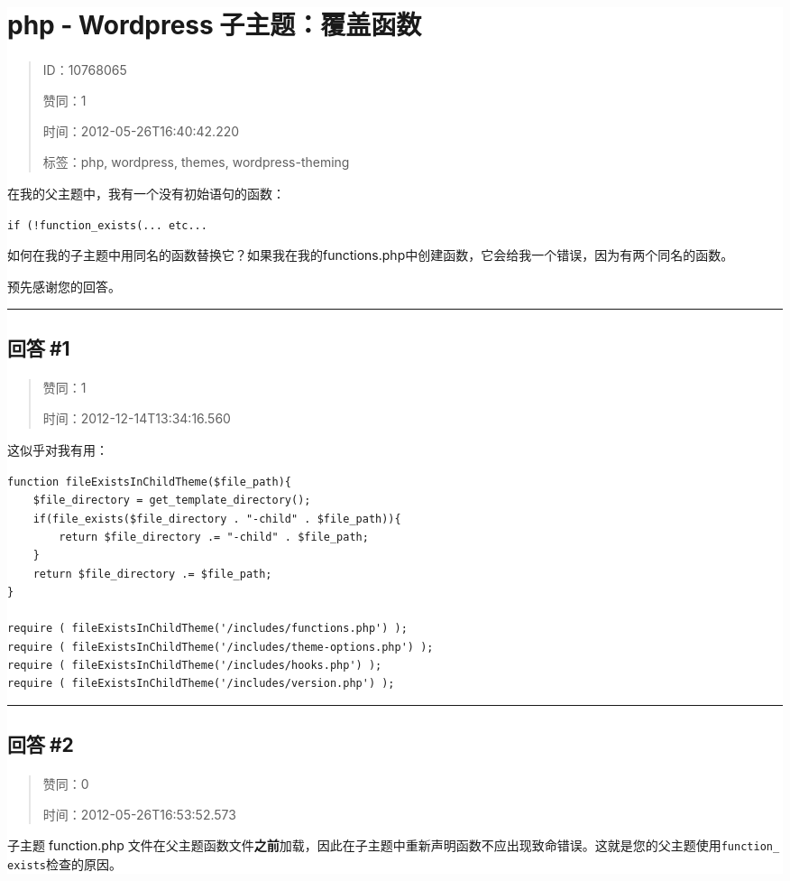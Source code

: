 # php - Wordpress 子主题：覆盖函数

> ID：10768065
> 
> 赞同：1
> 
> 时间：2012-05-26T16:40:42.220
> 
> 标签：php, wordpress, themes, wordpress-theming

在我的父主题中，我有一个没有初始语句的函数：

```
if (!function_exists(... etc... 
```

如何在我的子主题中用同名的函数替换它？如果我在我的functions.php中创建函数，它会给我一个错误，因为有两个同名的函数。

预先感谢您的回答。

* * *

## 回答 #1

> 赞同：1
> 
> 时间：2012-12-14T13:34:16.560

这似乎对我有用：

```
function fileExistsInChildTheme($file_path){
    $file_directory = get_template_directory();
    if(file_exists($file_directory . "-child" . $file_path)){
        return $file_directory .= "-child" . $file_path;
    }
    return $file_directory .= $file_path;
}

require ( fileExistsInChildTheme('/includes/functions.php') );
require ( fileExistsInChildTheme('/includes/theme-options.php') );
require ( fileExistsInChildTheme('/includes/hooks.php') );
require ( fileExistsInChildTheme('/includes/version.php') ); 
```

* * *

## 回答 #2

> 赞同：0
> 
> 时间：2012-05-26T16:53:52.573

子主题 function.php 文件在父主题函数文件**之前**加载，因此在子主题中重新声明函数不应出现致命错误。这就是您的父主题使用`function_exists`检查的原因。
